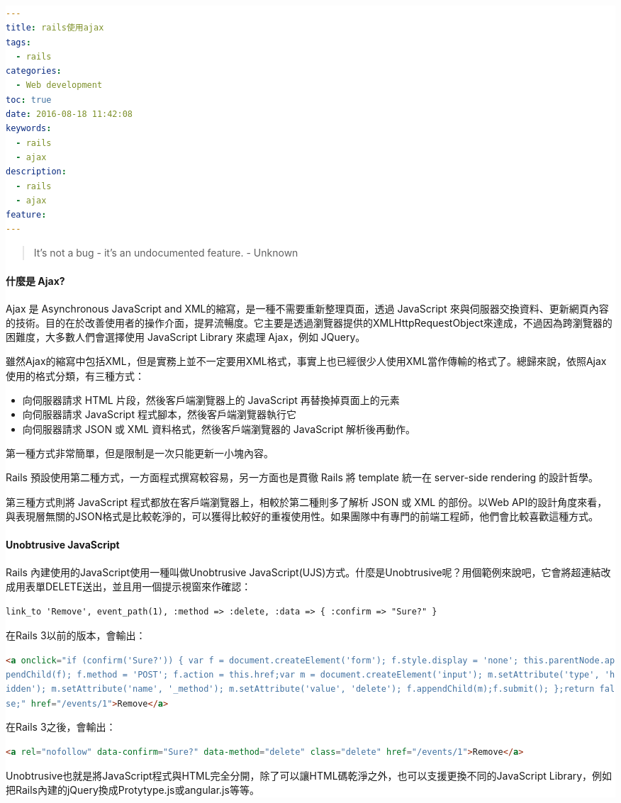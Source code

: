 ```yaml
---
title: rails使用ajax
tags:
  - rails
categories:
  - Web development
toc: true
date: 2016-08-18 11:42:08
keywords:
  - rails
  - ajax
description:
  - rails
  - ajax
feature:
---
```


>It’s not a bug - it’s an undocumented feature. - Unknown

#### 什麼是 Ajax?
Ajax 是 Asynchronous JavaScript and XML的縮寫，是一種不需要重新整理頁面，透過 JavaScript 來與伺服器交換資料、更新網頁內容的技術。目的在於改善使用者的操作介面，提昇流暢度。它主要是透過瀏覽器提供的XMLHttpRequestObject來達成，不過因為跨瀏覽器的困難度，大多數人們會選擇使用 JavaScript Library 來處理 Ajax，例如 JQuery。

雖然Ajax的縮寫中包括XML，但是實務上並不一定要用XML格式，事實上也已經很少人使用XML當作傳輸的格式了。總歸來說，依照Ajax使用的格式分類，有三種方式：

* 向伺服器請求 HTML 片段，然後客戶端瀏覽器上的 JavaScript 再替換掉頁面上的元素
* 向伺服器請求 JavaScript 程式腳本，然後客戶端瀏覽器執行它
* 向伺服器請求 JSON 或 XML 資料格式，然後客戶端瀏覽器的 JavaScript 解析後再動作。

第一種方式非常簡單，但是限制是一次只能更新一小塊內容。

Rails 預設使用第二種方式，一方面程式撰寫較容易，另一方面也是貫徹 Rails 將 template 統一在 server-side rendering 的設計哲學。

第三種方式則將 JavaScript 程式都放在客戶端瀏覽器上，相較於第二種則多了解析 JSON 或 XML 的部份。以Web API的設計角度來看，與表現層無關的JSON格式是比較乾淨的，可以獲得比較好的重複使用性。如果團隊中有專門的前端工程師，他們會比較喜歡這種方式。

#### Unobtrusive JavaScript
Rails 內建使用的JavaScript使用一種叫做Unobtrusive JavaScript(UJS)方式。什麼是Unobtrusive呢？用個範例來說吧，它會將超連結改成用表單DELETE送出，並且用一個提示視窗來作確認：
``` erb
link_to 'Remove', event_path(1), :method => :delete, :data => { :confirm => "Sure?" }
```
在Rails 3以前的版本，會輸出：
``` html
<a onclick="if (confirm('Sure?')) { var f = document.createElement('form'); f.style.display = 'none'; this.parentNode.appendChild(f); f.method = 'POST'; f.action = this.href;var m = document.createElement('input'); m.setAttribute('type', 'hidden'); m.setAttribute('name', '_method'); m.setAttribute('value', 'delete'); f.appendChild(m);f.submit(); };return false;" href="/events/1">Remove</a>
```
在Rails 3之後，會輸出：
``` html
<a rel="nofollow" data-confirm="Sure?" data-method="delete" class="delete" href="/events/1">Remove</a>
```
Unobtrusive也就是將JavaScript程式與HTML完全分開，除了可以讓HTML碼乾淨之外，也可以支援更換不同的JavaScript Library，例如把Rails內建的jQuery換成Protytype.js或angular.js等等。
